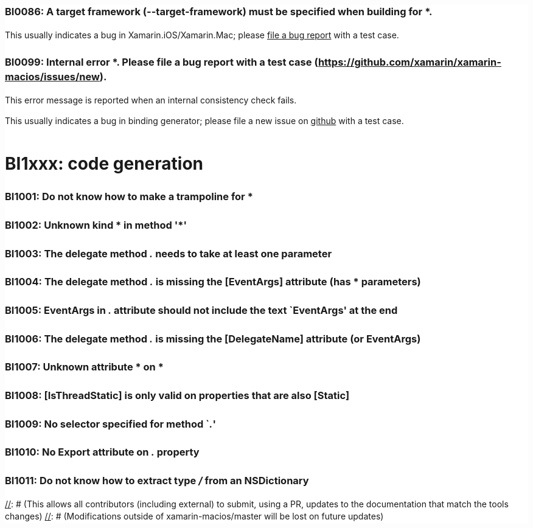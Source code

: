 ### <a name='BI0086'/>BI0086: A target framework (--target-framework) must be specified when building for *.

This usually indicates a bug in Xamarin.iOS/Xamarin.Mac; please [file a bug report](https://github.com/xamarin/xamarin-macios/issues/new) with a test case.

### <a name='BI0099'/>BI0099: Internal error *. Please file a bug report with a test case (https://github.com/xamarin/xamarin-macios/issues/new).

This error message is reported when an internal consistency check fails.

This usually indicates a bug in binding generator; please file a new issue on [github](https://github.com/xamarin/xamarin-macios/issues/new) with a test case.

# BI1xxx: code generation




### <a name='BI1001'/>BI1001: Do not know how to make a trampoline for *

### <a name='BI1002'/>BI1002: Unknown kind * in method '*'

### <a name='BI1003'/>BI1003: The delegate method *.* needs to take at least one parameter

### <a name='BI1004'/>BI1004: The delegate method *.* is missing the [EventArgs] attribute (has * parameters)

### <a name='BI1005'/>BI1005: EventArgs in *.* attribute should not include the text `EventArgs' at the end

### <a name='BI1006'/>BI1006: The delegate method *.* is missing the [DelegateName] attribute (or EventArgs)

### <a name='BI1007'/>BI1007: Unknown attribute * on *

### <a name='BI1008'/>BI1008: [IsThreadStatic] is only valid on properties that are also [Static]

### <a name='BI1009'/>BI1009: No selector specified for method `*.*'

### <a name='BI1010'/>BI1010: No Export attribute on *.* property

### <a name='BI1011'/>BI1011: Do not know how to extract type */* from an NSDictionary


[//]: # (The original file resides under https://github.com/xamarin/xamarin-macios/tree/master/docs/website/)
[//]: # (This allows all contributors (including external) to submit, using a PR, updates to the documentation that match the tools changes)
[//]: # (Modifications outside of xamarin-macios/master will be lost on future updates)